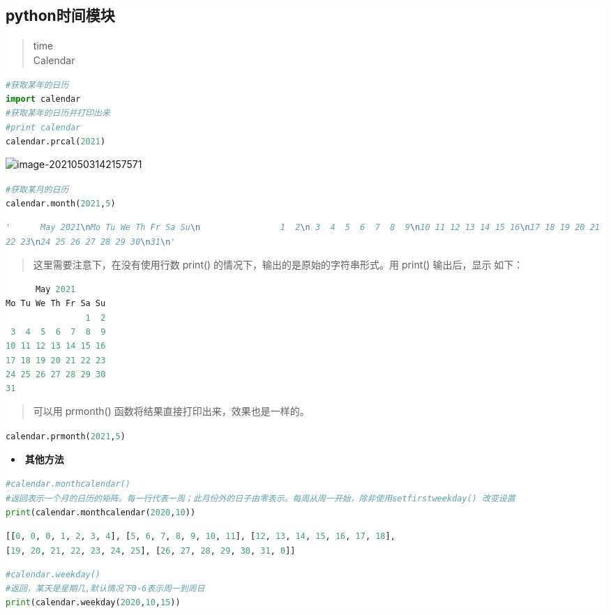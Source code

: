 ## python时间模块
>time  
>Calendar
```python
#获取某年的日历
import calendar
#获取某年的日历并打印出来
#print calendar
calendar.prcal(2021)
```

![image-20210503142157571](C:\Users\Administrator\AppData\Roaming\Typora\typora-user-images\image-20210503142157571.png)

```python
#获取某月的日历
calendar.month(2021,5)
```

```python
'      May 2021\nMo Tu We Th Fr Sa Su\n                1  2\n 3  4  5  6  7  8  9\n10 11 12 13 14 15 16\n17 18 19 20 21 22 23\n24 25 26 27 28 29 30\n31\n'
```

> 这里需要注意下，在没有使用行数 print() 的情况下，输出的是原始的字符串形式。用 print() 输出后，显示
> 如下：    

```python
      May 2021
Mo Tu We Th Fr Sa Su
                1  2
 3  4  5  6  7  8  9
10 11 12 13 14 15 16
17 18 19 20 21 22 23
24 25 26 27 28 29 30
31
```

> 可以用 prmonth() 函数将结果直接打印出来，效果也是一样的。  

```python
calendar.prmonth(2021,5)
```

- ​	**其他方法**  

```python
#calendar.monthcalendar()
#返回表示一个月的日历的矩阵。每一行代表一周；此月份外的日子由零表示。每周从周一开始，除非使用setfirstweekday() 改变设置
print(calendar.monthcalendar(2020,10))
```

```python
[[0, 0, 0, 1, 2, 3, 4], [5, 6, 7, 8, 9, 10, 11], [12, 13, 14, 15, 16, 17, 18],
[19, 20, 21, 22, 23, 24, 25], [26, 27, 28, 29, 30, 31, 0]]
```

```python
#calendar.weekday()
#返回，某天是星期几,默认情况下0-6表示周一到周日
print(calendar.weekday(2020,10,15))
```

